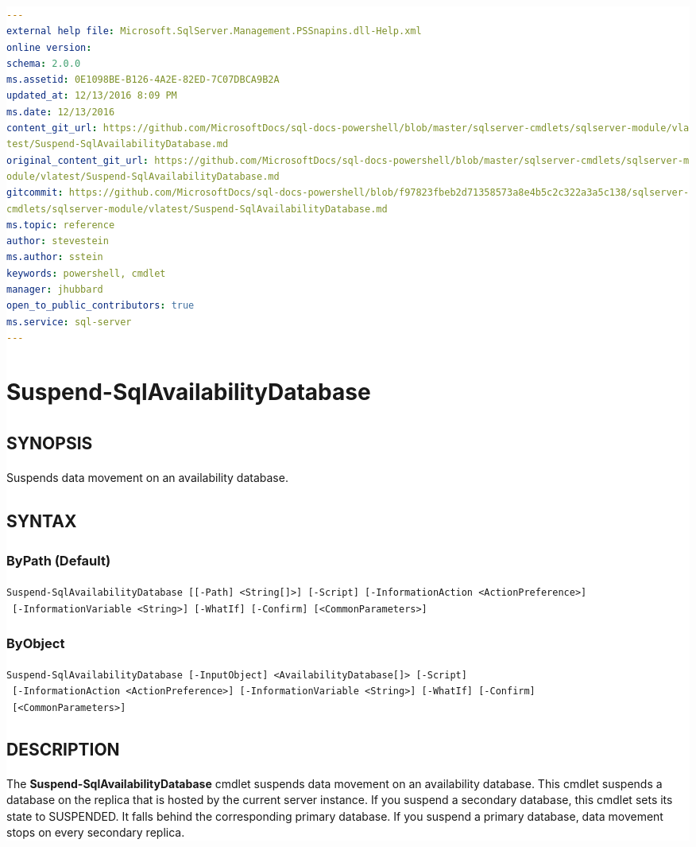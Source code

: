 ```yaml
---
external help file: Microsoft.SqlServer.Management.PSSnapins.dll-Help.xml
online version: 
schema: 2.0.0
ms.assetid: 0E1098BE-B126-4A2E-82ED-7C07DBCA9B2A
updated_at: 12/13/2016 8:09 PM
ms.date: 12/13/2016
content_git_url: https://github.com/MicrosoftDocs/sql-docs-powershell/blob/master/sqlserver-cmdlets/sqlserver-module/vlatest/Suspend-SqlAvailabilityDatabase.md
original_content_git_url: https://github.com/MicrosoftDocs/sql-docs-powershell/blob/master/sqlserver-cmdlets/sqlserver-module/vlatest/Suspend-SqlAvailabilityDatabase.md
gitcommit: https://github.com/MicrosoftDocs/sql-docs-powershell/blob/f97823fbeb2d71358573a8e4b5c2c322a3a5c138/sqlserver-cmdlets/sqlserver-module/vlatest/Suspend-SqlAvailabilityDatabase.md
ms.topic: reference
author: stevestein
ms.author: sstein
keywords: powershell, cmdlet
manager: jhubbard
open_to_public_contributors: true
ms.service: sql-server
---
```


# Suspend-SqlAvailabilityDatabase

## SYNOPSIS
Suspends data movement on an availability database.

## SYNTAX

### ByPath (Default)
```
Suspend-SqlAvailabilityDatabase [[-Path] <String[]>] [-Script] [-InformationAction <ActionPreference>]
 [-InformationVariable <String>] [-WhatIf] [-Confirm] [<CommonParameters>]
```

### ByObject
```
Suspend-SqlAvailabilityDatabase [-InputObject] <AvailabilityDatabase[]> [-Script]
 [-InformationAction <ActionPreference>] [-InformationVariable <String>] [-WhatIf] [-Confirm]
 [<CommonParameters>]
```

## DESCRIPTION
The **Suspend-SqlAvailabilityDatabase** cmdlet suspends data movement on an availability database.
This cmdlet suspends a database on the replica that is hosted by the current server instance.
If you suspend a secondary database, this cmdlet sets its state to SUSPENDED.
It falls behind the corresponding primary database.
If you suspend a primary database, data movement stops on every secondary replica.
